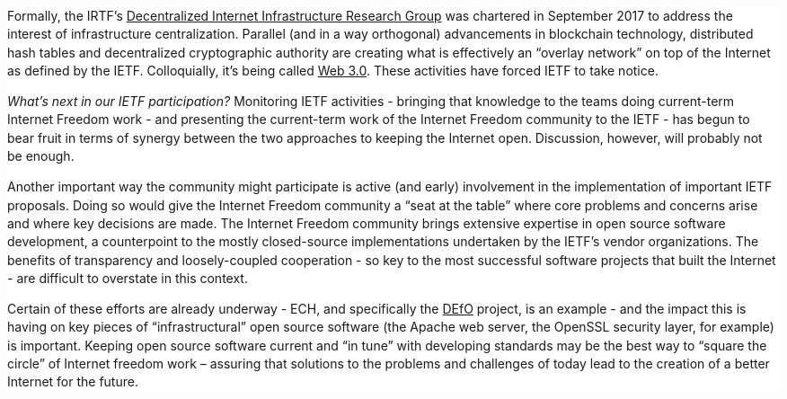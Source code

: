 Formally, the IRTF’s [Decentralized Internet Infrastructure Research Group](https://datatracker.ietf.org/rg/dinrg/history/) was chartered in September 2017 to address the interest of infrastructure centralization. Parallel (and in a way orthogonal) advancements in blockchain technology, distributed hash tables and decentralized cryptographic authority are creating what is effectively an “overlay network” on top of the Internet as defined by the IETF. Colloquially, it’s being called [Web 3.0](https://www.forbes.com/sites/forbestechcouncil/2020/01/06/what-is-web-3-0/?sh=3370bc6658df). These activities have forced IETF to take notice.

*What’s next in our IETF participation?*
Monitoring IETF activities - bringing that knowledge to the teams doing current-term Internet Freedom work - and presenting the current-term work of the Internet Freedom community to the IETF - has begun to bear fruit in terms of synergy between the two approaches to keeping the Internet open. Discussion, however, will probably not be enough.

Another important way the community might participate is active (and early) involvement in the implementation of important IETF proposals. Doing so would give the Internet Freedom community a “seat at the table” where core problems and concerns arise and where key decisions are made. The Internet Freedom community brings extensive expertise in open source software development, a counterpoint to the mostly closed-source implementations undertaken by the IETF’s vendor organizations. The benefits of transparency and loosely-coupled cooperation - so key to the most successful software projects that built the Internet - are difficult to overstate in this context.

Certain of these efforts are already underway - ECH, and specifically the [DEfO](https://defo.ie/) project, is an example - and the impact this is having on key pieces of “infrastructural” open source software (the Apache web server, the OpenSSL security layer, for example) is important. Keeping open source software current and “in tune” with developing standards may be the best way to “square the circle” of Internet freedom work – assuring that solutions to the problems and challenges of today lead to the creation of a better Internet for the future.
